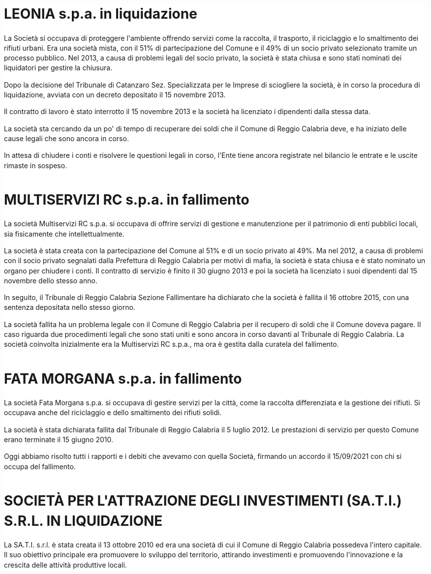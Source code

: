 # LEONIA s.p.a. in liquidazione
La Società si occupava di proteggere l'ambiente offrendo servizi come la raccolta, il trasporto, il riciclaggio e lo smaltimento dei rifiuti urbani. Era una società mista, con il 51% di partecipazione del Comune e il 49% di un socio privato selezionato tramite un processo pubblico. Nel 2013, a causa di problemi legali del socio privato, la società è stata chiusa e sono stati nominati dei liquidatori per gestire la chiusura.

Dopo la decisione del Tribunale di Catanzaro Sez. Specializzata per le Imprese di sciogliere la società, è in corso la procedura di liquidazione, avviata con un decreto depositato il 15 novembre 2013.

Il contratto di lavoro è stato interrotto il 15 novembre 2013 e la società ha licenziato i dipendenti dalla stessa data.

La società sta cercando da un po' di tempo di recuperare dei soldi che il Comune di Reggio Calabria deve, e ha iniziato delle cause legali che sono ancora in corso.

In attesa di chiudere i conti e risolvere le questioni legali in corso, l'Ente tiene ancora registrate nel bilancio le entrate e le uscite rimaste in sospeso.

# MULTISERVIZI RC s.p.a. in fallimento
La società Multiservizi RC s.p.a. si occupava di offrire servizi di gestione e manutenzione per il patrimonio di enti pubblici locali, sia fisicamente che intellettualmente.

La società è stata creata con la partecipazione del Comune al 51% e di un socio privato al 49%. Ma nel 2012, a causa di problemi con il socio privato segnalati dalla Prefettura di Reggio Calabria per motivi di mafia, la società è stata chiusa e è stato nominato un organo per chiudere i conti. Il contratto di servizio è finito il 30 giugno 2013 e poi la società ha licenziato i suoi dipendenti dal 15 novembre dello stesso anno.

In seguito, il Tribunale di Reggio Calabria Sezione Fallimentare ha dichiarato che la società è fallita il 16 ottobre 2015, con una sentenza depositata nello stesso giorno.

La società fallita ha un problema legale con il Comune di Reggio Calabria per il recupero di soldi che il Comune doveva pagare. Il caso riguarda due procedimenti legali che sono stati uniti e sono ancora in corso davanti al Tribunale di Reggio Calabria. La società coinvolta inizialmente era la Multiservizi RC s.p.a., ma ora è gestita dalla curatela del fallimento.

# FATA MORGANA s.p.a. in fallimento
La società Fata Morgana s.p.a. si occupava di gestire servizi per la città, come la raccolta differenziata e la gestione dei rifiuti. Si occupava anche del riciclaggio e dello smaltimento dei rifiuti solidi.

La società è stata dichiarata fallita dal Tribunale di Reggio Calabria il 5 luglio 2012. Le prestazioni di servizio per questo Comune erano terminate il 15 giugno 2010.

Oggi abbiamo risolto tutti i rapporti e i debiti che avevamo con quella Società, firmando un accordo il 15/09/2021 con chi si occupa del fallimento.

# SOCIETÀ PER L'ATTRAZIONE DEGLI INVESTIMENTI (SA.T.I.) S.R.L. IN LIQUIDAZIONE
La SA.T.I. s.r.l. è stata creata il 13 ottobre 2010 ed era una società di cui il Comune di Reggio Calabria possedeva l'intero capitale. Il suo obiettivo principale era promuovere lo sviluppo del territorio, attirando investimenti e promuovendo l'innovazione e la crescita delle attività produttive locali.
